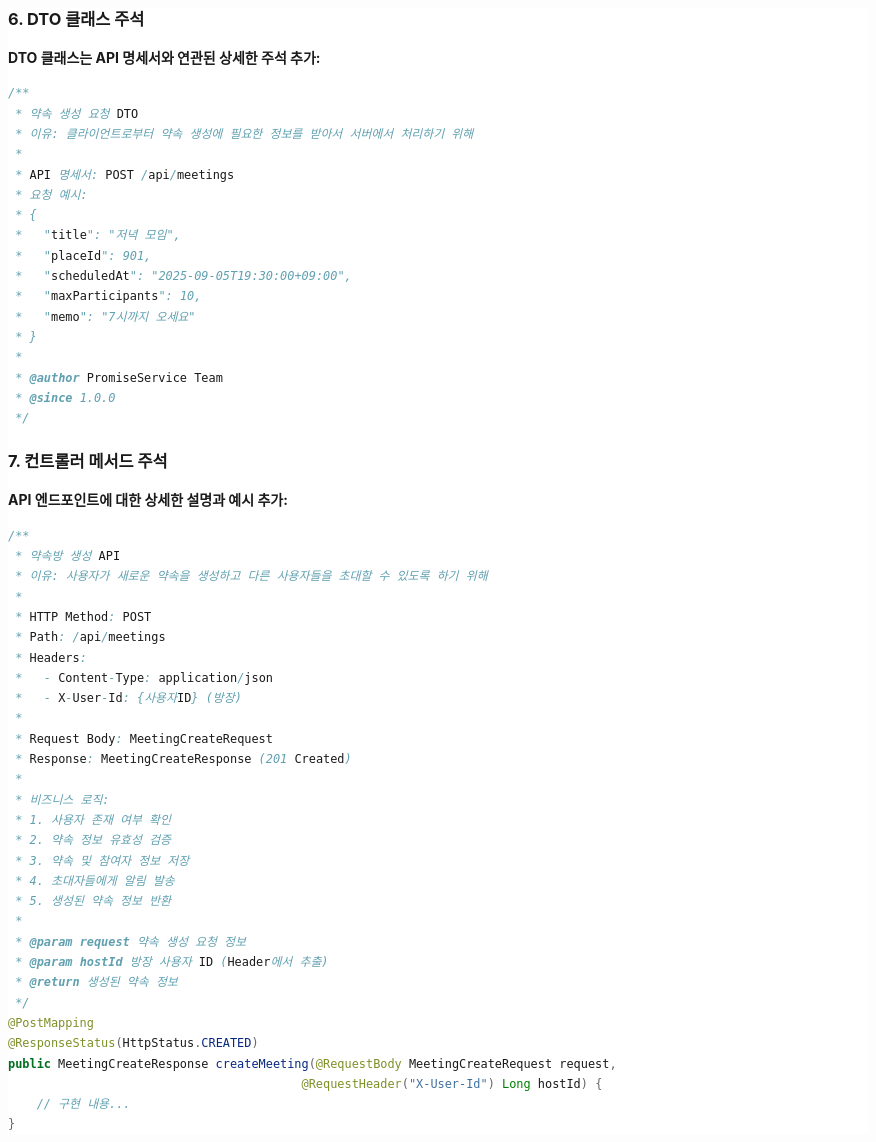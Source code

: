 ### **6. DTO 클래스 주석**

**DTO 클래스는 API 명세서와 연관된 상세한 주석 추가:**

```java
/**
 * 약속 생성 요청 DTO
 * 이유: 클라이언트로부터 약속 생성에 필요한 정보를 받아서 서버에서 처리하기 위해
 * 
 * API 명세서: POST /api/meetings
 * 요청 예시:
 * {
 *   "title": "저녁 모임",
 *   "placeId": 901,
 *   "scheduledAt": "2025-09-05T19:30:00+09:00",
 *   "maxParticipants": 10,
 *   "memo": "7시까지 오세요"
 * }
 * 
 * @author PromiseService Team
 * @since 1.0.0
 */
```

### **7. 컨트롤러 메서드 주석**

**API 엔드포인트에 대한 상세한 설명과 예시 추가:**

```java
/**
 * 약속방 생성 API
 * 이유: 사용자가 새로운 약속을 생성하고 다른 사용자들을 초대할 수 있도록 하기 위해
 * 
 * HTTP Method: POST
 * Path: /api/meetings
 * Headers: 
 *   - Content-Type: application/json
 *   - X-User-Id: {사용자ID} (방장)
 * 
 * Request Body: MeetingCreateRequest
 * Response: MeetingCreateResponse (201 Created)
 * 
 * 비즈니스 로직:
 * 1. 사용자 존재 여부 확인
 * 2. 약속 정보 유효성 검증
 * 3. 약속 및 참여자 정보 저장
 * 4. 초대자들에게 알림 발송
 * 5. 생성된 약속 정보 반환
 * 
 * @param request 약속 생성 요청 정보
 * @param hostId 방장 사용자 ID (Header에서 추출)
 * @return 생성된 약속 정보
 */
@PostMapping
@ResponseStatus(HttpStatus.CREATED)
public MeetingCreateResponse createMeeting(@RequestBody MeetingCreateRequest request,
                                         @RequestHeader("X-User-Id") Long hostId) {
    // 구현 내용...
}
```

